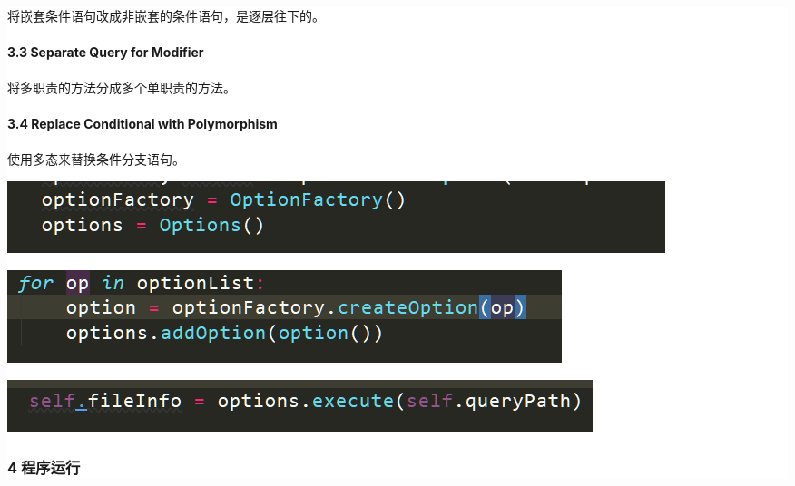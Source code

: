 将嵌套条件语句改成非嵌套的条件语句，是逐层往下的。

#### 3.3 Separate Query for Modifier

将多职责的方法分成多个单职责的方法。

#### 3.4 Replace Conditional with Polymorphism

使用多态来替换条件分支语句。

![](README_IMG/0900e3a0ebe1dec456001aaa181afc3d.png)

![](README_IMG/4ee7ffee2a0c179d9f5c8788fcdb6fc7.png)

![](README_IMG/7db8b7c71c00c7fc046b8731a3fa4aa2.png)

### 4 程序运行
